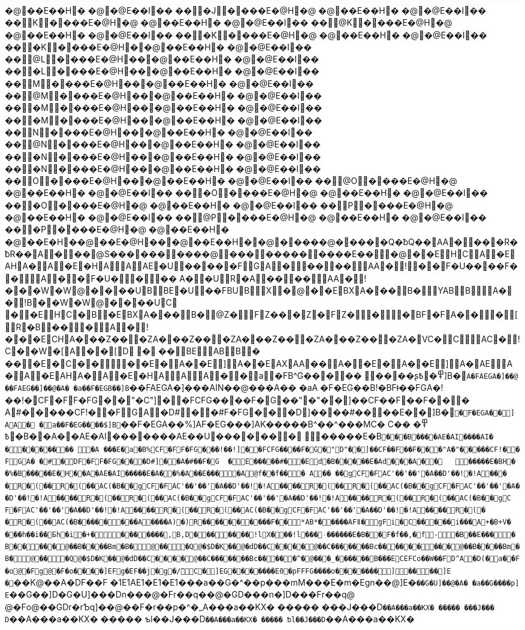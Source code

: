  �@ ��E ��H� 	 �@ �@E ��I��	 �� �J����E �@H�@
 �@ ��E ��H� 	 �@ �@E ��I��	 ��  K����E �@H�@
 �@ ��E ��H� 	 �@ �@E ��I��	 �� @K����E �@H�@
 �@ ��E ��H� 	 �@ �@E ��I��	 �� �K����E �@H�@
 �@ ��E ��H� 	 �@ �@E ��I��	 �� �K����E �@H�  �@ ��E ��H� 	 �@ �@E ��I��	 �� @L����E �@H�� �@ ��E ��H� 	 �@ �@E ��I��	 �� �L����E �@H�� �@ ��E ��H� 	 �@ �@E ��I��	 ��  M����E �@H�� �@ ��E ��H� 	 �@ �@E ��I��	 �� @M����E �@H�� �@ ��E ��H� 	 �@ �@E ��I��	 �� �M����E �@H�� �@ ��E ��H� 	 �@ �@E ��I��	 �� �M����E �@H�� �@ ��E ��H� 	 �@ �@E ��I��	 ��  N����E �@H�� �@ ��E ��H� 	 �@ �@E ��I��	 �� @N����E �@H�� �@ ��E ��H� 	 �@ �@E ��I��	 �� �N����E �@H�� �@ ��E ��H� 	 �@ �@E ��I��	 �� �N����E �@H�� �@ ��E ��H� 	 �@ �@E ��I��	 ��  O����E �@H�� �@ ��E ��H� 	 �@ �@E ��I��	 �� @O����E �@H�@
 �@ ��E ��H� 	 �@ �@E ��I��	 �� �O����E �@H�@
 �@ ��E ��H� 	 �@ �@E ��I��	 �� �O����E �@H�@
 �@ ��E ��H� 	 �@ �@E ��I��	 ��  P����E �@H�@
 �@ ��E ��H� 	 �@ �@E ��I��	 �� @P����E �@H�@
 �@ ��E ��H� 	 �@ �@E ��I��	 �� �P����E �@H�@
 �@ ��E ��H� 	 �@ ��E � H�   �@ ��E �@H�� �@ ��E ��H�  �@ �   ����@  �  ����Q�ƀQ � �AA ݀�� ��R�ƀR � �A ݀�� �@S���  � ��  ����@ � �� ����� � ���E � �  �@ �   �E HC  A �E AHA� A �E �HA A AE �U��  ���F GA � �� �� AA � !�� F�U �� ��F �� A ݂�� F�U � � �� A��U R�A �� �� AA � !���W �W@��  ��U B BE �U�� FBU B X  �@��E BXA� �� B�Y AB B  A� � !B��W �W@��  ��U C  ��E HC� B �E BXA� �� B�@Z� FZ �� �Z � FZ � � �BF �FA�  �  �[ R�B �� � A � !���E CHA� ��Z �� �Z A� ��Z �� �Z A� ��Z �� �Z A� ��Z �� �Z A� VC�C  AC � !C��W �[A �  �[ D  � ��BE \AB B  �  ���E �\C� �    ��E �\A� �E ]A� �E AXAA �� A��E �\A� �E ]A� AE \A� A �E AHA� A �E �HA A   A � � a�FB^ G��� ��  
����ʂ߾�߿]B�`A�FAE GA�]�� @��FAE G��]�� @�A �  � a� �F�E GB�� ]B `��FAE GA�]�� �AI N��@���A ��  � aA
�F�E G��B! �BF ǂ��F GA�! ��! �݂  CF �FF�F G��" �C" ]��  FCF G����F �G��" �" ��]�  �CF ��F��F ���  A# ����  �CF ǃ��F GA �D# �݃  �# F�F G�� �D ]����# ����E ��]B�`�F�E GA�� ]A A �	 � a� �F�E G����$ ]B `��F�E GA��% ]A F�E G��� ]A K  � �  ���B^ ��^���  MC�
C��
�߾
߿�B��A��AE �AI��� ����AE ��U��� ��� �   �� ���E �B`���B ����AE �AI��� �AI ������� ��   �A
���E �a�B% CF �FF�F G���! ��! ]��  FCF G����F �G�" D" ��]�  �CF ��F��F ���" A�" ����  �CF ǃ��F GA�  �# �݃  DF �FF�F G�� �D# ]��  A�# ��F �G	� E �����# ��E d�B�����E �Ad���A � �	  �� ���E �BH��% �B �����E �H�  �A �AE �AI��� ��E �A��% �A ��E ��� �A @f��f�� �  A �� ��g CF �FAC' ��' ��' �  A�  �D' ��! �! A ��  ��R�( ��R�( ��AC( �B��g CF �FAC' ��' ��' �  A�  �D' ��! �! A ��  ��R�( ��R�( ��AC( �B��g CF �FAC' ��' ��' �  A�  �D' ��! �! A ��  ��R�( ��R�( ��AC( �B��g CF �FAC' ��' ��' �  A�  �D' ��! �! A ��  ��R�( ��R�( ��AC( �B��g CF �FAC' ��' ��' �  A�  �D' ��! �! A ��  ��R�( ��R�( ��AC( �B��g CF �FAC' ��' ��' �  A�  �D' ��! �! A ��  ��R�( ��R�( ��AC( �B����� ���A ����A) �) R��  ��������F ��* AB* ݁�����AF ǁ�g Fi � C� ݁����i ���A+ �B+ V����h ��i �� Ƃh �i ݂ �+ �݁ ��� ����, B, D  � ��   ����  ǃlX �� �ǃl݃� ��٠���� ��E �B�� F�f ��, �f - �B ��E ��� �B �  �   ��� @��B� ���Bm �B �@�� � Q@�$D� K� �@�dD� �C ���� @��C� �� ����B  c�����  �   ��� @��B� ���Bm �B �@�� � Q@�$D� K� �@�dD� �C ���� @��C� �� ����B  c�����^�@���_���� �� B���E CE FCo ��W ��F D^ A �D( � a��F�o @�Fg @�F�o ���� ]E  Fg �EF ��j�g �/ ݅   C  � ]E  G������ �E0 �p FFF G����o ���� ��  �    ] �  ��� ]E�`��K  @��A �DF ��F	�1 E1 AE1 �E1 �E1 �� � a��G�^��p ��  �m M���E�m �Egn ��@]E�`��G�U]�� @�A �  � a� �G����p ]E `��G��]D� G�U]�� �Dn ���@�Fr ��q ��@�GD���n � ]D� �  � Fr ��q @	@ �Fo @��GDr�r Ƅq ]��@� �F�r ��p � ^�_  A ��  � a��K  X �
� ����
��� J���D  `��A ��  � a��K  X �
� ����
��� J���D  `��A ��  � a��K  X �
� ����
ƅl �� J���D  `��A ��  � a��K  X �
� ����
ƅl �� J���D  `��A ��  � a��K  X �